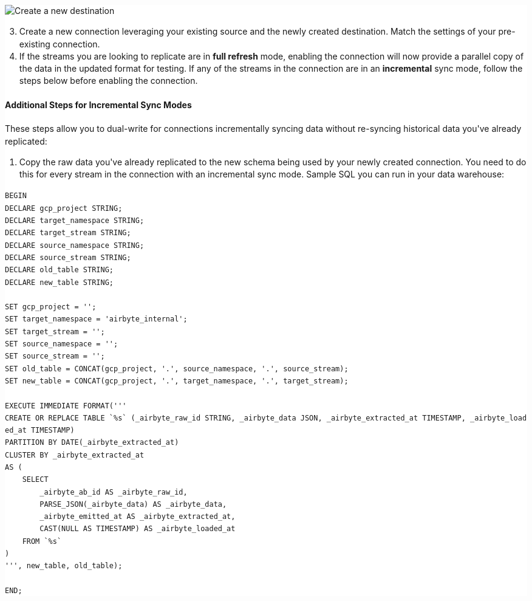 ![Create a new destination](assets/airbyte_dual_destinations.png)

3. Create a new connection leveraging your existing source and the newly created destination. Match the settings of your pre-existing connection.
4. If the streams you are looking to replicate are in **full refresh** mode, enabling the connection will now provide a parallel copy of the data in the updated format for testing. If any of the streams in the connection are in an **incremental** sync mode, follow the steps below before enabling the connection.

#### Additional Steps for Incremental Sync Modes

These steps allow you to dual-write for connections incrementally syncing data without re-syncing historical data you've already replicated:

1. Copy the raw data you've already replicated to the new schema being used by your newly created connection. You need to do this for every stream in the connection with an incremental sync mode. Sample SQL you can run in your data warehouse:

<Tabs defaultValue="bigquery">
  <TabItem value="bigquery" label="BigQuery">

```mysql
BEGIN
DECLARE gcp_project STRING;
DECLARE target_namespace STRING;
DECLARE target_stream STRING;
DECLARE source_namespace STRING;
DECLARE source_stream STRING;
DECLARE old_table STRING;
DECLARE new_table STRING;

SET gcp_project = '';
SET target_namespace = 'airbyte_internal';
SET target_stream = ''; 
SET source_namespace = '';
SET source_stream = '';
SET old_table = CONCAT(gcp_project, '.', source_namespace, '.', source_stream);
SET new_table = CONCAT(gcp_project, '.', target_namespace, '.', target_stream);

EXECUTE IMMEDIATE FORMAT('''
CREATE OR REPLACE TABLE `%s` (_airbyte_raw_id STRING, _airbyte_data JSON, _airbyte_extracted_at TIMESTAMP, _airbyte_loaded_at TIMESTAMP)
PARTITION BY DATE(_airbyte_extracted_at)
CLUSTER BY _airbyte_extracted_at
AS (
    SELECT
        _airbyte_ab_id AS _airbyte_raw_id,
        PARSE_JSON(_airbyte_data) AS _airbyte_data,
        _airbyte_emitted_at AS _airbyte_extracted_at,
        CAST(NULL AS TIMESTAMP) AS _airbyte_loaded_at
    FROM `%s`
) 
''', new_table, old_table);

END;
```
  </TabItem>
  <TabItem value="snowflake" label="Snowflake">
